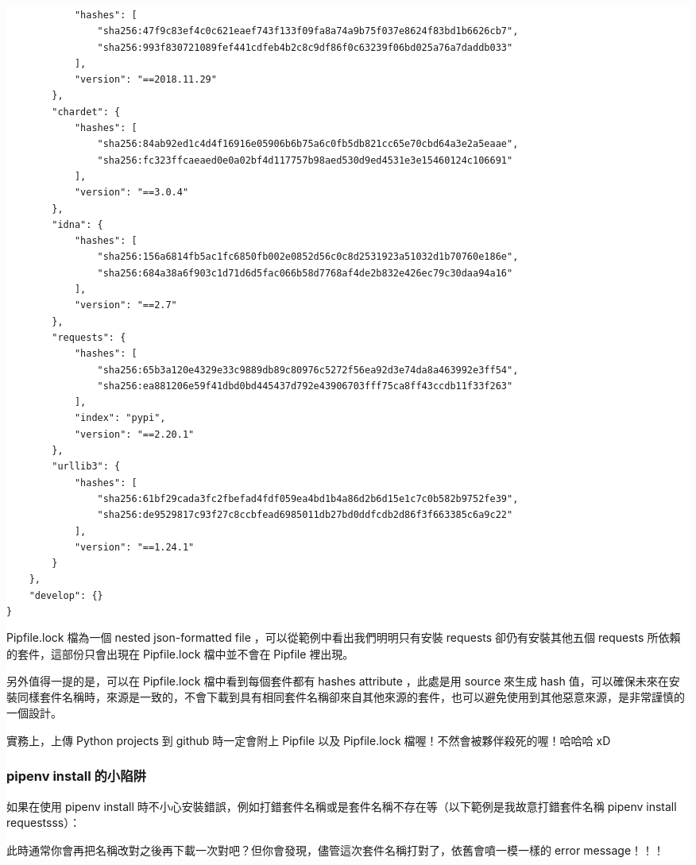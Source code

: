 ```shell=
            "hashes": [
                "sha256:47f9c83ef4c0c621eaef743f133f09fa8a74a9b75f037e8624f83bd1b6626cb7",
                "sha256:993f830721089fef441cdfeb4b2c8c9df86f0c63239f06bd025a76a7daddb033"
            ],
            "version": "==2018.11.29"
        },
        "chardet": {
            "hashes": [
                "sha256:84ab92ed1c4d4f16916e05906b6b75a6c0fb5db821cc65e70cbd64a3e2a5eaae",
                "sha256:fc323ffcaeaed0e0a02bf4d117757b98aed530d9ed4531e3e15460124c106691"
            ],
            "version": "==3.0.4"
        },
        "idna": {
            "hashes": [
                "sha256:156a6814fb5ac1fc6850fb002e0852d56c0c8d2531923a51032d1b70760e186e",
                "sha256:684a38a6f903c1d71d6d5fac066b58d7768af4de2b832e426ec79c30daa94a16"
            ],
            "version": "==2.7"
        },
        "requests": {
            "hashes": [
                "sha256:65b3a120e4329e33c9889db89c80976c5272f56ea92d3e74da8a463992e3ff54",
                "sha256:ea881206e59f41dbd0bd445437d792e43906703fff75ca8ff43ccdb11f33f263"
            ],
            "index": "pypi",
            "version": "==2.20.1"
        },
        "urllib3": {
            "hashes": [
                "sha256:61bf29cada3fc2fbefad4fdf059ea4bd1b4a86d2b6d15e1c7c0b582b9752fe39",
                "sha256:de9529817c93f27c8ccbfead6985011db27bd0ddfcdb2d86f3f663385c6a9c22"
            ],
            "version": "==1.24.1" 
        }
    },
    "develop": {}
}
```
Pipfile.lock 檔為一個 nested json-formatted file ，可以從範例中看出我們明明只有安裝 requests 卻仍有安裝其他五個 requests 所依賴的套件，這部份只會出現在 Pipfile.lock 檔中並不會在 Pipfile 裡出現。

另外值得一提的是，可以在 Pipfile.lock 檔中看到每個套件都有 hashes attribute ，此處是用 source 來生成 hash 值，可以確保未來在安裝同樣套件名稱時，來源是一致的，不會下載到具有相同套件名稱卻來自其他來源的套件，也可以避免使用到其他惡意來源，是非常謹慎的一個設計。

實務上，上傳 Python projects 到 github 時一定會附上 Pipfile 以及 Pipfile.lock 檔喔！不然會被夥伴殺死的喔！哈哈哈 xD

### pipenv install 的小陷阱 
如果在使用 pipenv install 時不小心安裝錯誤，例如打錯套件名稱或是套件名稱不存在等（以下範例是我故意打錯套件名稱 pipenv install requestsss）：

此時通常你會再把名稱改對之後再下載一次對吧？但你會發現，儘管這次套件名稱打對了，依舊會噴一模一樣的 error message！！！
